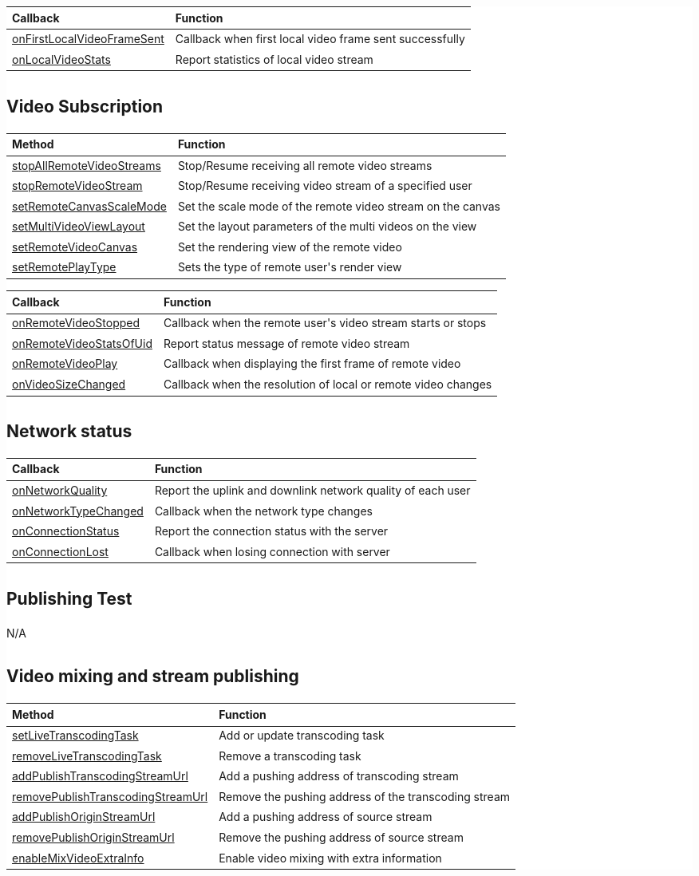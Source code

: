 | Callback | Function |
| :---| :--- |
| [onFirstLocalVideoFrameSent](notification.md#ThunderEventHandler.onFirstLocalVideoFrameSent) | Callback when first local video frame sent successfully |
| [onLocalVideoStats](notification.md#ThunderEventHandler.onLocalVideoStats) | Report statistics of local video stream |

## Video Subscription

| Method | Function |
| :---| :--- |
| [stopAllRemoteVideoStreams](function.md#ThunderEngine.stopAllRemoteVideoStreams) | Stop/Resume receiving all remote video streams |
| [stopRemoteVideoStream](function.md#ThunderEngine.stopRemoteVideoStream) | Stop/Resume receiving video stream of a specified user |
| [setRemoteCanvasScaleMode](function.md#ThunderEngine.setRemoteCanvasScaleMode) | Set the scale mode of the remote video stream on the canvas |
| [setMultiVideoViewLayout](function.md#ThunderEngine.setMultiVideoViewLayout) | Set the layout parameters of the multi videos on the view |
| [setRemoteVideoCanvas](function.md#ThunderEngine.setRemoteVideoCanvas) | Set the rendering view of the remote video |
| [setRemotePlayType](function.md#ThunderEngine.setRemotePlayType) | Sets the type of remote user's render view |

| Callback | Function |
| :---| :--- |
| [onRemoteVideoStopped](notification.md#ThunderEventHandler.onRemoteVideoStopped) | Callback when the remote user's video stream starts or stops |
| [onRemoteVideoStatsOfUid](notification.md#ThunderEventHandler.onRemoteVideoStatsOfUid) | Report status message of remote video stream |
| [onRemoteVideoPlay](notification.md#ThunderEventHandler.onRemoteVideoPlay) | Callback when displaying the first frame of remote video |
| [onVideoSizeChanged](notification.md#ThunderEventHandler.onVideoSizeChanged) | Callback when the resolution of local or remote video changes |

## Network status

| Callback | Function |
| :---| :--- |
| [onNetworkQuality](notification.md#ThunderEventHandler.onNetworkQuality) | Report the uplink and downlink network quality of each user |
| [onNetworkTypeChanged](notification.md#ThunderEventHandler.onNetworkTypeChanged) | Callback when the network type changes |
| [onConnectionStatus](notification.md#ThunderEventHandler.onConnectionStatus) | Report the connection status with the server |
| [onConnectionLost](notification.md#ThunderEventHandler.onConnectionLost) | Callback when losing connection with server |

## Publishing Test

N/A

## Video mixing and stream publishing

| Method | Function |
| :---| :--- |
| [setLiveTranscodingTask](function.md#ThunderEngine.setLiveTranscodingTask) | Add or update transcoding task |
| [removeLiveTranscodingTask](function.md#ThunderEngine.removeLiveTranscodingTask) | Remove a transcoding task |
| [addPublishTranscodingStreamUrl](function.md#ThunderEngine.addPublishTranscodingStreamUrl) | Add a pushing address of transcoding stream |
| [removePublishTranscodingStreamUrl](function.md#ThunderEngine.removePublishTranscodingStreamUrl) | Remove the pushing address of the transcoding stream |
| [addPublishOriginStreamUrl](function.md#ThunderEngine.addPublishOriginStreamUrl) | Add a pushing address of source stream  |
| [removePublishOriginStreamUrl](function.md#ThunderEngine.removePublishOriginStreamUrl) | Remove the pushing address of source stream |
| [enableMixVideoExtraInfo](function.md#ThunderEngine.enableMixVideoExtraInfo) | Enable video mixing with extra information |

